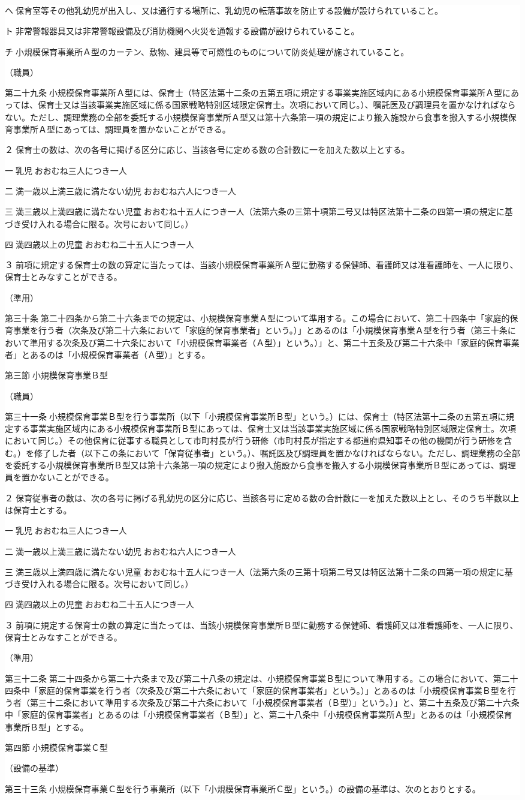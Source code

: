 ヘ 保育室等その他乳幼児が出入し、又は通行する場所に、乳幼児の転落事故を防止する設備が設けられていること。

ト 非常警報器具又は非常警報設備及び消防機関へ火災を通報する設備が設けられていること。

チ 小規模保育事業所Ａ型のカーテン、敷物、建具等で可燃性のものについて防炎処理が施されていること。

（職員）

第二十九条 小規模保育事業所Ａ型には、保育士（特区法第十二条の五第五項に規定する事業実施区域内にある小規模保育事業所Ａ型にあっては、保育士又は当該事業実施区域に係る国家戦略特別区域限定保育士。次項において同じ。）、嘱託医及び調理員を置かなければならない。ただし、調理業務の全部を委託する小規模保育事業所Ａ型又は第十六条第一項の規定により搬入施設から食事を搬入する小規模保育事業所Ａ型にあっては、調理員を置かないことができる。

２ 保育士の数は、次の各号に掲げる区分に応じ、当該各号に定める数の合計数に一を加えた数以上とする。

一 乳児 おおむね三人につき一人

二 満一歳以上満三歳に満たない幼児 おおむね六人につき一人

三 満三歳以上満四歳に満たない児童 おおむね十五人につき一人（法第六条の三第十項第二号又は特区法第十二条の四第一項の規定に基づき受け入れる場合に限る。次号において同じ。）

四 満四歳以上の児童 おおむね二十五人につき一人

３ 前項に規定する保育士の数の算定に当たっては、当該小規模保育事業所Ａ型に勤務する保健師、看護師又は准看護師を、一人に限り、保育士とみなすことができる。

（準用）

第三十条 第二十四条から第二十六条までの規定は、小規模保育事業Ａ型について準用する。この場合において、第二十四条中「家庭的保育事業を行う者（次条及び第二十六条において「家庭的保育事業者」という。）」とあるのは「小規模保育事業Ａ型を行う者（第三十条において準用する次条及び第二十六条において「小規模保育事業者（Ａ型）」という。）」と、第二十五条及び第二十六条中「家庭的保育事業者」とあるのは「小規模保育事業者（Ａ型）」とする。

第三節 小規模保育事業Ｂ型

（職員）

第三十一条 小規模保育事業Ｂ型を行う事業所（以下「小規模保育事業所Ｂ型」という。）には、保育士（特区法第十二条の五第五項に規定する事業実施区域内にある小規模保育事業所Ｂ型にあっては、保育士又は当該事業実施区域に係る国家戦略特別区域限定保育士。次項において同じ。）その他保育に従事する職員として市町村長が行う研修（市町村長が指定する都道府県知事その他の機関が行う研修を含む。）を修了した者（以下この条において「保育従事者」という。）、嘱託医及び調理員を置かなければならない。ただし、調理業務の全部を委託する小規模保育事業所Ｂ型又は第十六条第一項の規定により搬入施設から食事を搬入する小規模保育事業所Ｂ型にあっては、調理員を置かないことができる。

２ 保育従事者の数は、次の各号に掲げる乳幼児の区分に応じ、当該各号に定める数の合計数に一を加えた数以上とし、そのうち半数以上は保育士とする。

一 乳児 おおむね三人につき一人

二 満一歳以上満三歳に満たない幼児 おおむね六人につき一人

三 満三歳以上満四歳に満たない児童 おおむね十五人につき一人（法第六条の三第十項第二号又は特区法第十二条の四第一項の規定に基づき受け入れる場合に限る。次号において同じ。）

四 満四歳以上の児童 おおむね二十五人につき一人

３ 前項に規定する保育士の数の算定に当たっては、当該小規模保育事業所Ｂ型に勤務する保健師、看護師又は准看護師を、一人に限り、保育士とみなすことができる。

（準用）

第三十二条 第二十四条から第二十六条まで及び第二十八条の規定は、小規模保育事業Ｂ型について準用する。この場合において、第二十四条中「家庭的保育事業を行う者（次条及び第二十六条において「家庭的保育事業者」という。）」とあるのは「小規模保育事業Ｂ型を行う者（第三十二条において準用する次条及び第二十六条において「小規模保育事業者（Ｂ型）」という。）」と、第二十五条及び第二十六条中「家庭的保育事業者」とあるのは「小規模保育事業者（Ｂ型）」と、第二十八条中「小規模保育事業所Ａ型」とあるのは「小規模保育事業所Ｂ型」とする。

第四節 小規模保育事業Ｃ型

（設備の基準）

第三十三条 小規模保育事業Ｃ型を行う事業所（以下「小規模保育事業所Ｃ型」という。）の設備の基準は、次のとおりとする。
